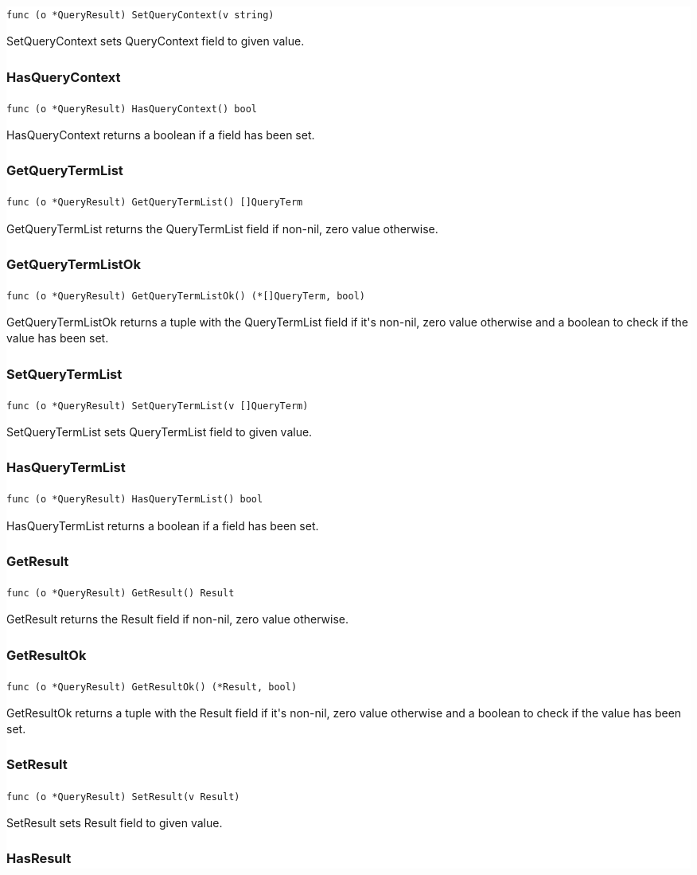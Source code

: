 `func (o *QueryResult) SetQueryContext(v string)`

SetQueryContext sets QueryContext field to given value.

### HasQueryContext

`func (o *QueryResult) HasQueryContext() bool`

HasQueryContext returns a boolean if a field has been set.

### GetQueryTermList

`func (o *QueryResult) GetQueryTermList() []QueryTerm`

GetQueryTermList returns the QueryTermList field if non-nil, zero value otherwise.

### GetQueryTermListOk

`func (o *QueryResult) GetQueryTermListOk() (*[]QueryTerm, bool)`

GetQueryTermListOk returns a tuple with the QueryTermList field if it's non-nil, zero value otherwise
and a boolean to check if the value has been set.

### SetQueryTermList

`func (o *QueryResult) SetQueryTermList(v []QueryTerm)`

SetQueryTermList sets QueryTermList field to given value.

### HasQueryTermList

`func (o *QueryResult) HasQueryTermList() bool`

HasQueryTermList returns a boolean if a field has been set.

### GetResult

`func (o *QueryResult) GetResult() Result`

GetResult returns the Result field if non-nil, zero value otherwise.

### GetResultOk

`func (o *QueryResult) GetResultOk() (*Result, bool)`

GetResultOk returns a tuple with the Result field if it's non-nil, zero value otherwise
and a boolean to check if the value has been set.

### SetResult

`func (o *QueryResult) SetResult(v Result)`

SetResult sets Result field to given value.

### HasResult
